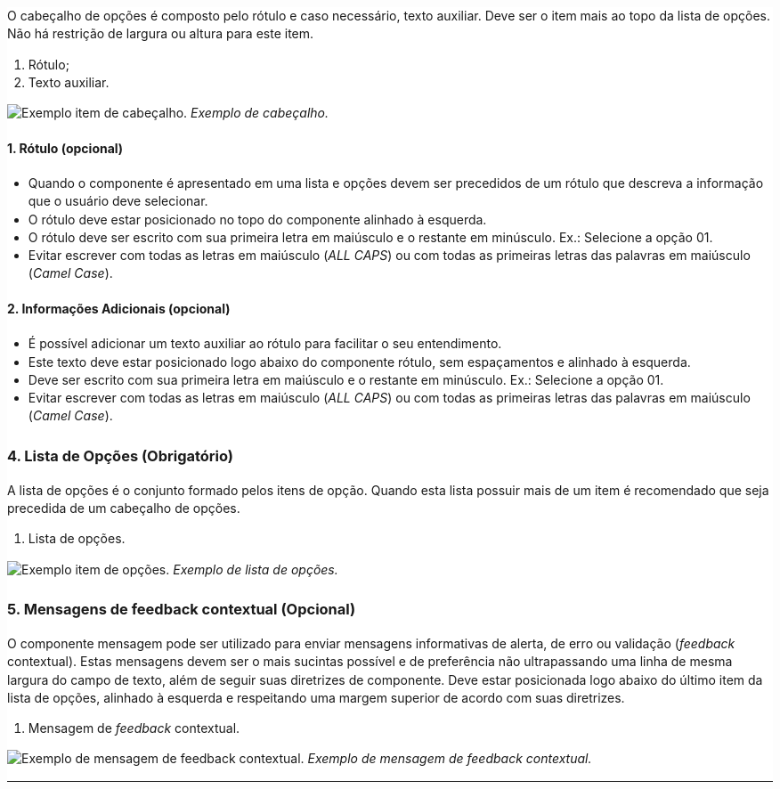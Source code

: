 O cabeçalho de opções é composto pelo rótulo e caso necessário, texto auxiliar. Deve ser o item mais ao topo da lista de opções. Não há restrição de largura ou altura para este item.

1. Rótulo;
2. Texto auxiliar.

![Exemplo item de cabeçalho.](imagens/checkbox-cabecalho-opcoes.png)
*Exemplo de cabeçalho.*

#### 1. Rótulo (opcional)

-   Quando o componente é apresentado em uma lista e opções devem ser precedidos de um rótulo que descreva a informação que o usuário deve selecionar.
-   O rótulo deve estar posicionado no topo do componente alinhado à esquerda.
-   O rótulo deve ser escrito com sua primeira letra em maiúsculo e o restante em minúsculo. Ex.: Selecione a opção 01.
-   Evitar escrever com todas as letras em maiúsculo (*ALL CAPS*) ou com todas as primeiras letras das palavras em maiúsculo (*Camel Case*).

#### 2. Informações Adicionais (opcional)

-   É possível adicionar um texto auxiliar ao rótulo para facilitar o seu entendimento.
-   Este texto deve estar posicionado logo abaixo do componente rótulo, sem espaçamentos e alinhado à esquerda.
-   Deve ser escrito com sua primeira letra em maiúsculo e o restante em minúsculo. Ex.: Selecione a opção 01.
-   Evitar escrever com todas as letras em maiúsculo (*ALL CAPS*) ou com todas as primeiras letras das palavras em maiúsculo (*Camel Case*).

### 4. Lista de Opções (Obrigatório)

A lista de opções é o conjunto formado pelos itens de opção.
Quando esta lista possuir mais de um item é recomendado que seja precedida de um cabeçalho de opções.

1. Lista de opções.

![Exemplo item de opções.](imagens/checkbox-lista-opcoes.png)
*Exemplo de lista de opções.*

### 5. Mensagens de feedback contextual (Opcional)

O componente mensagem pode ser utilizado para enviar mensagens informativas de alerta, de erro ou validação (*feedback* contextual). Estas mensagens devem ser o mais sucintas possível e de preferência não ultrapassando uma linha de mesma largura do campo de texto, além de seguir suas diretrizes de componente.
Deve estar posicionada logo abaixo do último item da lista de opções, alinhado à esquerda e respeitando uma margem superior de acordo com suas diretrizes.

1. Mensagem de *feedback* contextual.

![Exemplo de mensagem de feedback contextual.](imagens/checkbox-mensagem.png)
*Exemplo de mensagem de feedback contextual.*

---